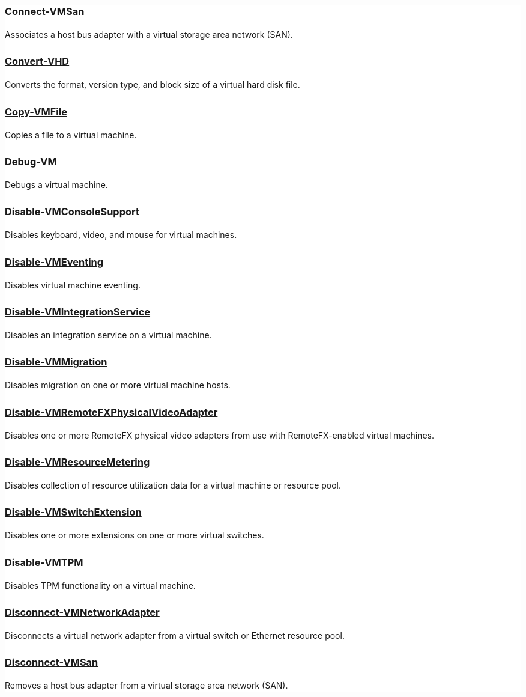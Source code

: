 ### [Connect-VMSan](./Connect-VMSan.md)
Associates a host bus adapter with a virtual storage area network (SAN).

### [Convert-VHD](./Convert-VHD.md)
Converts the format, version type, and block size of a virtual hard disk file.

### [Copy-VMFile](./Copy-VMFile.md)
Copies a file to a virtual machine.

### [Debug-VM](./Debug-VM.md)
Debugs a virtual machine.

### [Disable-VMConsoleSupport](./Disable-VMConsoleSupport.md)
Disables keyboard, video, and mouse for virtual machines.

### [Disable-VMEventing](./Disable-VMEventing.md)
Disables virtual machine eventing.

### [Disable-VMIntegrationService](./Disable-VMIntegrationService.md)
Disables an integration service on a virtual machine.

### [Disable-VMMigration](./Disable-VMMigration.md)
Disables migration on one or more virtual machine hosts.

### [Disable-VMRemoteFXPhysicalVideoAdapter](./Disable-VMRemoteFXPhysicalVideoAdapter.md)
Disables one or more RemoteFX physical video adapters from use with RemoteFX-enabled virtual machines.

### [Disable-VMResourceMetering](./Disable-VMResourceMetering.md)
Disables collection of resource utilization data for a virtual machine or resource pool.

### [Disable-VMSwitchExtension](./Disable-VMSwitchExtension.md)
Disables one or more extensions on one or more virtual switches.

### [Disable-VMTPM](./Disable-VMTPM.md)
Disables TPM functionality on a virtual machine.

### [Disconnect-VMNetworkAdapter](./Disconnect-VMNetworkAdapter.md)
Disconnects a virtual network adapter from a virtual switch or Ethernet resource pool.

### [Disconnect-VMSan](./Disconnect-VMSan.md)
Removes a host bus adapter from a virtual storage area network (SAN).
